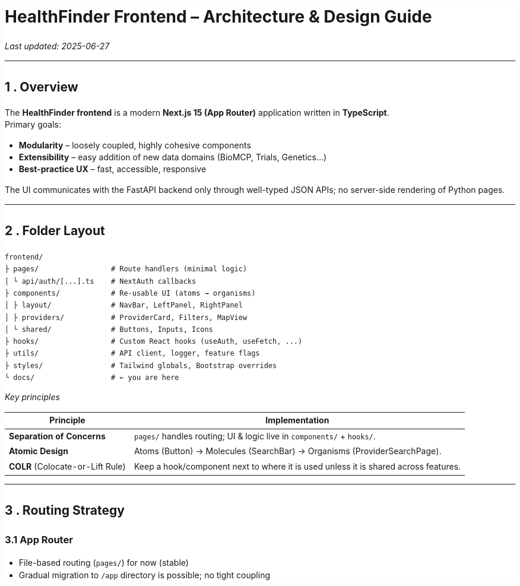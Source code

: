 # HealthFinder Frontend – Architecture & Design Guide

_Last updated: 2025-06-27_

---

## 1 . Overview
The **HealthFinder frontend** is a modern **Next.js 15 (App Router)** application written in **TypeScript**.  
Primary goals:

* **Modularity** – loosely coupled, highly cohesive components  
* **Extensibility** – easy addition of new data domains (BioMCP, Trials, Genetics…)  
* **Best-practice UX** – fast, accessible, responsive

The UI communicates with the FastAPI backend only through well-typed JSON APIs; no server-side rendering of Python pages.

---

## 2 . Folder Layout

```
frontend/
├ pages/                 # Route handlers (minimal logic)
│ └ api/auth/[...].ts    # NextAuth callbacks
├ components/            # Re-usable UI (atoms → organisms)
│ ├ layout/              # NavBar, LeftPanel, RightPanel
│ ├ providers/           # ProviderCard, Filters, MapView
│ └ shared/              # Buttons, Inputs, Icons
├ hooks/                 # Custom React hooks (useAuth, useFetch, ...)
├ utils/                 # API client, logger, feature flags
├ styles/                # Tailwind globals, Bootstrap overrides
└ docs/                  # ← you are here
```

_Key principles_

| Principle | Implementation |
|-----------|----------------|
| **Separation of Concerns** | `pages/` handles routing; UI & logic live in `components/` + `hooks/`. |
| **Atomic Design** | Atoms (Button) → Molecules (SearchBar) → Organisms (ProviderSearchPage). |
| **COLR** (Colocate-or-Lift Rule) | Keep a hook/component next to where it is used unless it is shared across features. |

---

## 3 . Routing Strategy

### 3.1 App Router
* File-based routing (`pages/`) for now (stable)  
* Gradual migration to `/app` directory is possible; no tight coupling
